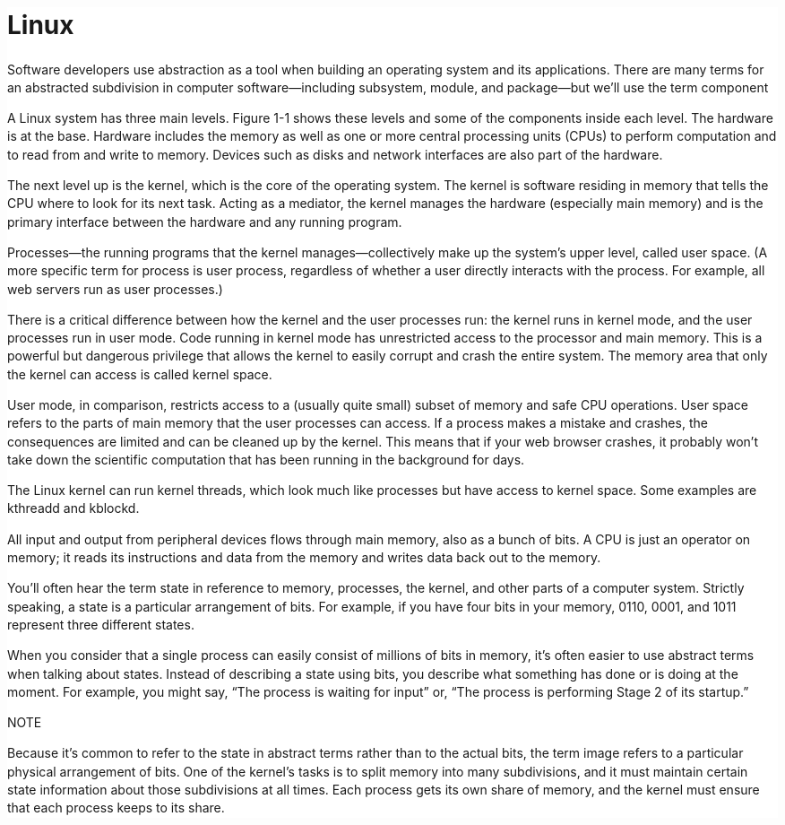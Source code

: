 # Linux

Software developers use abstraction as a tool when building an operating system and its applications. There are many terms for an abstracted subdivision in computer software—including subsystem, module, and package—but we’ll use the term component 

A Linux system has three main levels. Figure 1-1 shows these levels and some of the components inside each level. The hardware is at the base. Hardware includes the memory as well as one or more central processing units (CPUs) to perform computation and to read from and write to memory. Devices such as disks and network interfaces are also part of the hardware.

The next level up is the kernel, which is the core of the operating system. 
The kernel is software residing in memory that tells the CPU where to look for its next task. Acting as a mediator, the kernel manages the hardware (especially main memory) and is the primary interface between the hardware and any running program.

Processes—the running programs that the kernel manages—collectively make up the system’s upper level, called user space. (A more specific term for process is user process, regardless of whether a user directly interacts with the process. For example, all web servers run as user processes.)

There is a critical difference between how the kernel and the user processes run: the kernel runs in kernel mode, and the user processes run in user mode. Code running in kernel mode has unrestricted access to the processor and main memory. This is a powerful but dangerous privilege that allows the kernel to easily corrupt and crash the entire system. The memory area that only the kernel can access is called kernel space.

User mode, in comparison, restricts access to a (usually quite small) subset of memory and safe CPU operations. User space refers to the parts of main memory that the user processes can access. If a process makes a mistake and crashes, the consequences are limited and can be cleaned up by the kernel. This means that if your web browser crashes, it probably won’t take down the scientific computation that has been running in the background for days.

The Linux kernel can run kernel threads, which look much like processes but have access to kernel space. Some examples are kthreadd and kblockd.

All input and output from peripheral devices flows through main memory, also as a bunch of bits. A CPU is just an operator on memory; it reads its instructions and data from the memory and writes data back out to the memory.

You’ll often hear the term state in reference to memory, processes, the kernel, and other parts of a computer system. Strictly speaking, a state is a particular arrangement of bits. For example, if you have four bits in your memory, 0110, 0001, and 1011 represent three different states.

When you consider that a single process can easily consist of millions of bits in memory, it’s often easier to use abstract terms when talking about states. Instead of describing a state using bits, you describe what something has done or is doing at the moment. For example, you might say, “The process is waiting for input” or, “The process is performing Stage 2 of its startup.”

NOTE

Because it’s common to refer to the state in abstract terms rather than to the actual bits, the term image refers to a particular physical arrangement of bits.
One of the kernel’s tasks is to split memory into many subdivisions, and it must maintain certain state information about those subdivisions at all times. Each process gets its own share of memory, and the kernel must ensure that each process keeps to its share.
